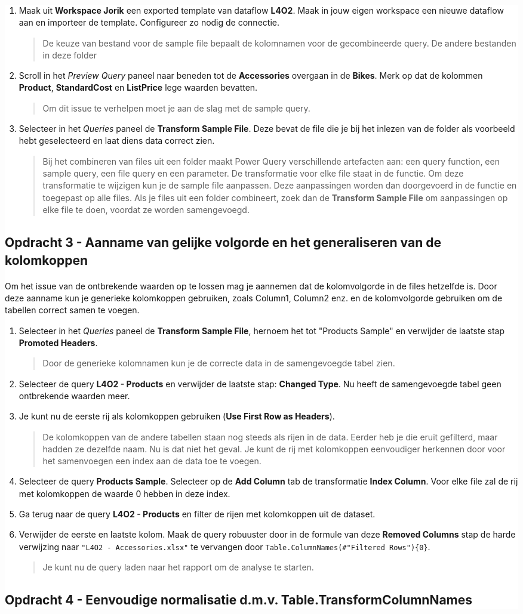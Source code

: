 1. Maak uit **Workspace Jorik** een exported template van dataflow **L4O2**. Maak in jouw eigen workspace een nieuwe dataflow aan en importeer de template. Configureer zo nodig de connectie. 

    > De keuze van bestand voor de sample file bepaalt de kolomnamen voor de gecombineerde query.
    > De andere bestanden in deze folder 

2. Scroll in het *Preview Query* paneel naar beneden tot de **Accessories** overgaan in de **Bikes**. Merk op dat de kolommen **Product**, **StandardCost** en **ListPrice** lege waarden bevatten.

    > Om dit issue te verhelpen moet je aan de slag met de sample query. 

3. Selecteer in het *Queries* paneel de **Transform Sample File**. Deze bevat de file die je bij het inlezen van de folder als voorbeeld hebt geselecteerd en laat diens data correct zien.

    > Bij het combineren van files uit een folder maakt Power Query verschillende artefacten aan: een query function, een sample query, een file query en een parameter.
    > De transformatie voor elke file staat in de functie. Om deze transformatie te wijzigen kun je de sample file aanpassen. 
    > Deze aanpassingen worden dan doorgevoerd in de functie en toegepast op alle files. 
    > Als je files uit een folder combineert, zoek dan de **Transform Sample File** om aanpassingen op elke file te doen, voordat ze worden samengevoegd.<br />

## Opdracht 3 - Aanname van gelijke volgorde en het generaliseren van de kolomkoppen

Om het issue van de ontbrekende waarden op te lossen mag je aannemen dat de kolomvolgorde in de files hetzelfde is.
Door deze aanname kun je generieke kolomkoppen gebruiken, zoals Column1, Column2 enz. en de kolomvolgorde gebruiken om de tabellen correct samen te voegen.

1. Selecteer in het *Queries* paneel de **Transform Sample File**, hernoem het tot "Products Sample" en verwijder de laatste stap **Promoted Headers**.
   
    > Door de generieke kolomnamen kun je de correcte data in de samengevoegde tabel zien.

2. Selecteer de query **L4O2 - Products** en verwijder de laatste stap: **Changed Type**. Nu heeft de samengevoegde tabel geen ontbrekende waarden meer.

3. Je kunt nu de eerste rij als kolomkoppen gebruiken (**Use First Row as Headers**).

    > De kolomkoppen van de andere tabellen staan nog steeds als rijen in de data. Eerder heb je die eruit gefilterd, maar hadden ze dezelfde naam.
    > Nu is dat niet het geval. Je kunt de rij met kolomkoppen eenvoudiger herkennen door voor het samenvoegen een index aan de data toe te voegen.

4. Selecteer de query **Products Sample**. Selecteer op de **Add Column** tab de transformatie **Index Column**. Voor elke file zal de rij met kolomkoppen de waarde 0 hebben in deze index.

5. Ga terug naar de query **L4O2 - Products** en filter de rijen met kolomkoppen uit de dataset.
 
6. Verwijder de eerste en laatste kolom. Maak de query robuuster door in de formule van deze **Removed Columns** stap de harde verwijzing naar `"L4O2 - Accessories.xlsx"` te vervangen door `Table.ColumnNames(#"Filtered Rows"){0}`.

    > Je kunt nu de query laden naar het rapport om de analyse te starten.<br />

## Opdracht 4 - Eenvoudige normalisatie d.m.v. Table.TransformColumnNames

